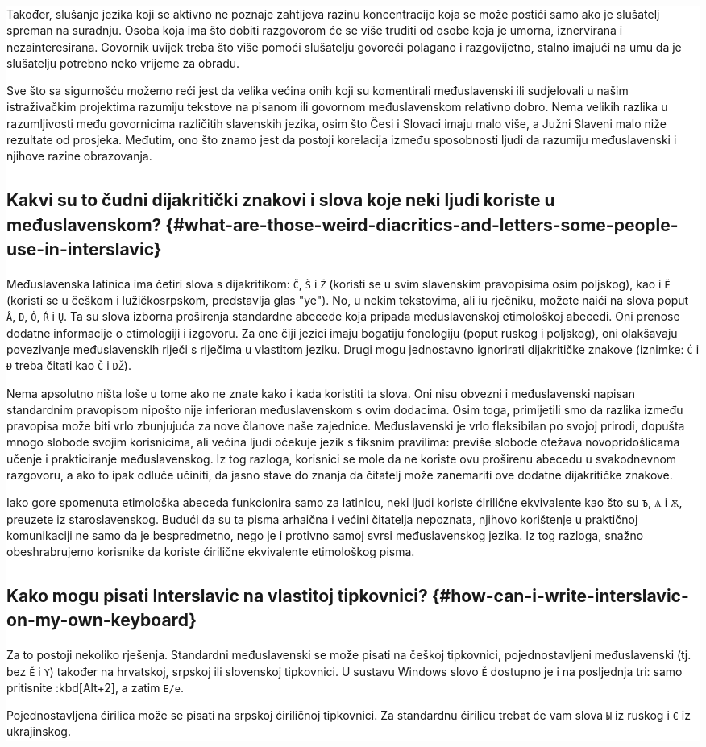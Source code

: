 Također, slušanje jezika koji se aktivno ne poznaje zahtijeva razinu koncentracije koja se može postići samo ako je slušatelj spreman na suradnju. Osoba koja ima što dobiti razgovorom će se više truditi od osobe koja je umorna, iznervirana i nezainteresirana. Govornik uvijek treba što više pomoći slušatelju govoreći polagano i razgovijetno, stalno imajući na umu da je slušatelju potrebno neko vrijeme za obradu.

Sve što sa sigurnošću možemo reći jest da velika većina onih koji su komentirali međuslavenski ili sudjelovali u našim istraživačkim projektima razumiju tekstove na pisanom ili govornom međuslavenskom relativno dobro. Nema velikih razlika u razumljivosti među govornicima različitih slavenskih jezika, osim što Česi i Slovaci imaju malo više, a Južni Slaveni malo niže rezultate od prosjeka. Međutim, ono što znamo jest da postoji korelacija između sposobnosti ljudi da razumiju međuslavenski i njihove razine obrazovanja.

## Kakvi su to čudni dijakritički znakovi i slova koje neki ljudi koriste u međuslavenskom? \{#what-are-those-weird-diacritics-and-letters-some-people-use-in-interslavic}

Međuslavenska latinica ima četiri slova s dijakritikom: `Č`, `Š`  i `Ž` (koristi se u svim slavenskim pravopisima osim poljskog), kao i `Ě` (koristi se u češkom i lužičkosrpskom, predstavlja glas "ye"). No, u nekim tekstovima, ali iu rječniku, možete naići na slova poput `Å`, `Đ`, `Ȯ`, `Ŕ`  i `Ų`. Ta su slova izborna proširenja standardne abecede koja pripada [međuslavenskoj etimološkoj abecedi][2].
Oni prenose dodatne informacije o etimologiji i izgovoru. Za one čiji jezici imaju bogatiju fonologiju (poput ruskog i poljskog), oni olakšavaju povezivanje međuslavenskih riječi s riječima u vlastitom jeziku. Drugi mogu jednostavno ignorirati dijakritičke znakove (iznimke: `Ć` i `Đ` treba čitati kao `Č` i `DŽ`).

Nema apsolutno ništa loše u tome ako ne znate kako i kada koristiti ta slova. Oni nisu obvezni i međuslavenski napisan standardnim pravopisom nipošto nije inferioran međuslavenskom s ovim dodacima. Osim toga, primijetili smo da razlika između pravopisa može biti vrlo zbunjujuća za nove članove naše zajednice. Međuslavenski je vrlo fleksibilan po svojoj prirodi, dopušta mnogo slobode svojim korisnicima, ali većina ljudi očekuje jezik s fiksnim pravilima: previše slobode otežava novopridošlicama učenje i prakticiranje međuslavenskog. Iz tog razloga, korisnici se mole da ne koriste ovu proširenu abecedu u svakodnevnom razgovoru, a ako to ipak odluče učiniti, da jasno stave do znanja da čitatelj može zanemariti ove dodatne dijakritičke znakove.

Iako gore spomenuta etimološka abeceda funkcionira samo za latinicu, neki ljudi koriste ćirilične ekvivalente kao što su `Ѣ`, `Ѧ`  i `Ѫ`, preuzete iz staroslavenskog. Budući da su ta pisma arhaična i većini čitatelja nepoznata, njihovo korištenje u praktičnoj komunikaciji ne samo da je bespredmetno, nego je i protivno samoj svrsi međuslavenskog jezika. Iz tog razloga, snažno obeshrabrujemo korisnike da koriste ćirilične ekvivalente etimološkog pisma.

## Kako mogu pisati Interslavic na vlastitoj tipkovnici? \{#how-can-i-write-interslavic-on-my-own-keyboard}

Za to postoji nekoliko rješenja. Standardni međuslavenski se može pisati na češkoj tipkovnici, pojednostavljeni međuslavenski (tj. bez `Ě` i `Y`) također na hrvatskoj, srpskoj ili slovenskoj tipkovnici. U sustavu Windows slovo `Ě` dostupno je i na posljednja tri: samo pritisnite :kbd[Alt+2], a zatim `E/e`.

Pojednostavljena ćirilica može se pisati na srpskoj ćiriličnoj tipkovnici. Za standardnu ćirilicu trebat će vam slova `Ы` iz ruskog i `Є` iz ukrajinskog.


[novoslavenski]: http://www.neoslavonic.org
[Slovenski]: http://steen.free.fr/interslavic/grammar.html#simple_grammar
[sicilijansko/klavijatura]: http://tyflonet.com/siciliano/klaviatury
[`JCUKEN`]: https://bit.ly/2NSMxdC
[`LJNJERTZ`]: https://bit.ly/37frqto
[`IVERT']: https://bit.ly/2XwwTbb
[`ѢHERTY`]: https://bit.ly/2prMdcr
[transliterator]: http://steen.free.fr/interslavic/transliterator.html
[prošireni transliterator]: http://steen.free.fr/interslavic/transliterator_extended.html
[rječnici]: http://steen.free.fr/interslavic/slovniky.html
[Međuslavenski sabor]: http://facebook.com/groups/1933305396885265
[1]: ../grammar/index.md
[2]: ../orthography.md#etymological-alphabet